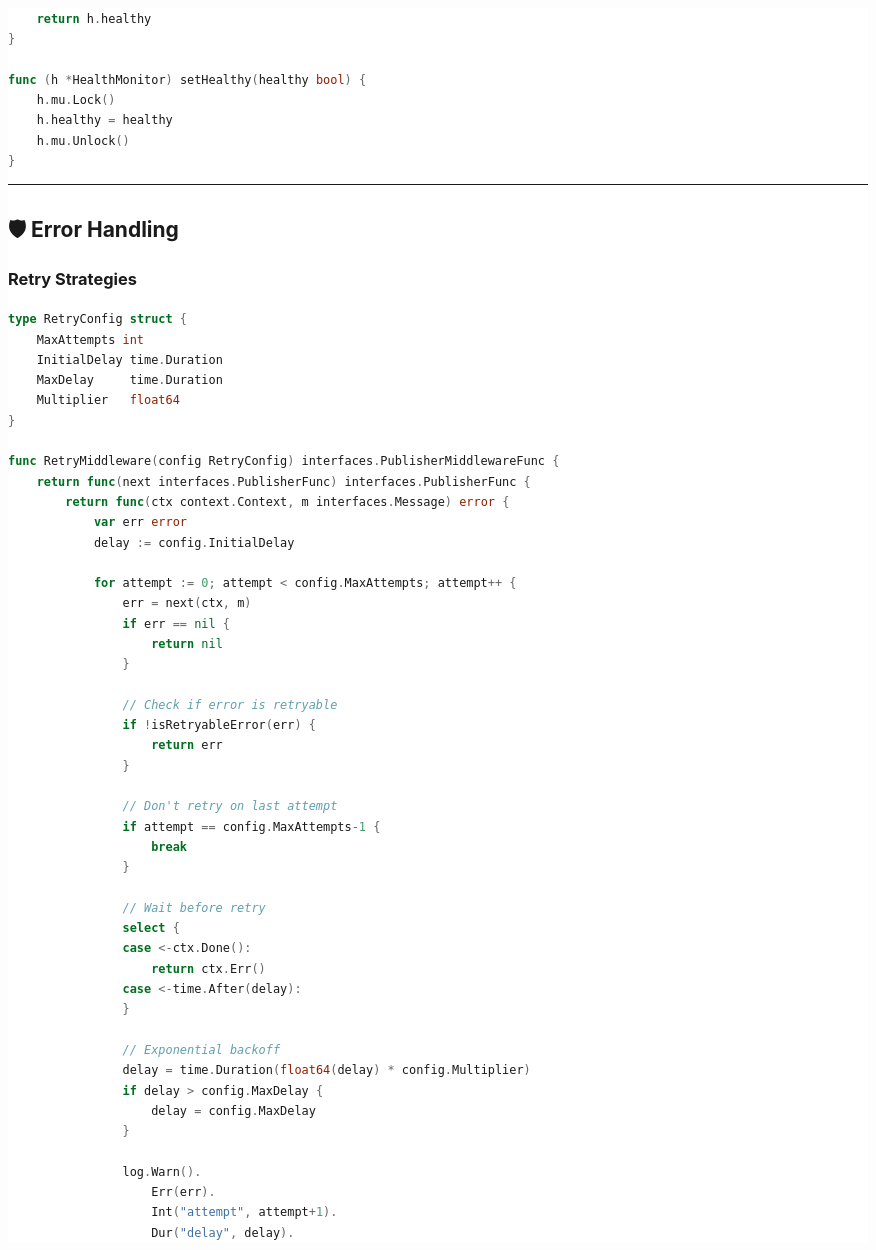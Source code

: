 ```go
    return h.healthy
}

func (h *HealthMonitor) setHealthy(healthy bool) {
    h.mu.Lock()
    h.healthy = healthy
    h.mu.Unlock()
}
```

---

## 🛡️ Error Handling

### Retry Strategies

```go
type RetryConfig struct {
    MaxAttempts int
    InitialDelay time.Duration
    MaxDelay     time.Duration
    Multiplier   float64
}

func RetryMiddleware(config RetryConfig) interfaces.PublisherMiddlewareFunc {
    return func(next interfaces.PublisherFunc) interfaces.PublisherFunc {
        return func(ctx context.Context, m interfaces.Message) error {
            var err error
            delay := config.InitialDelay

            for attempt := 0; attempt < config.MaxAttempts; attempt++ {
                err = next(ctx, m)
                if err == nil {
                    return nil
                }

                // Check if error is retryable
                if !isRetryableError(err) {
                    return err
                }

                // Don't retry on last attempt
                if attempt == config.MaxAttempts-1 {
                    break
                }

                // Wait before retry
                select {
                case <-ctx.Done():
                    return ctx.Err()
                case <-time.After(delay):
                }

                // Exponential backoff
                delay = time.Duration(float64(delay) * config.Multiplier)
                if delay > config.MaxDelay {
                    delay = config.MaxDelay
                }

                log.Warn().
                    Err(err).
                    Int("attempt", attempt+1).
                    Dur("delay", delay).
```